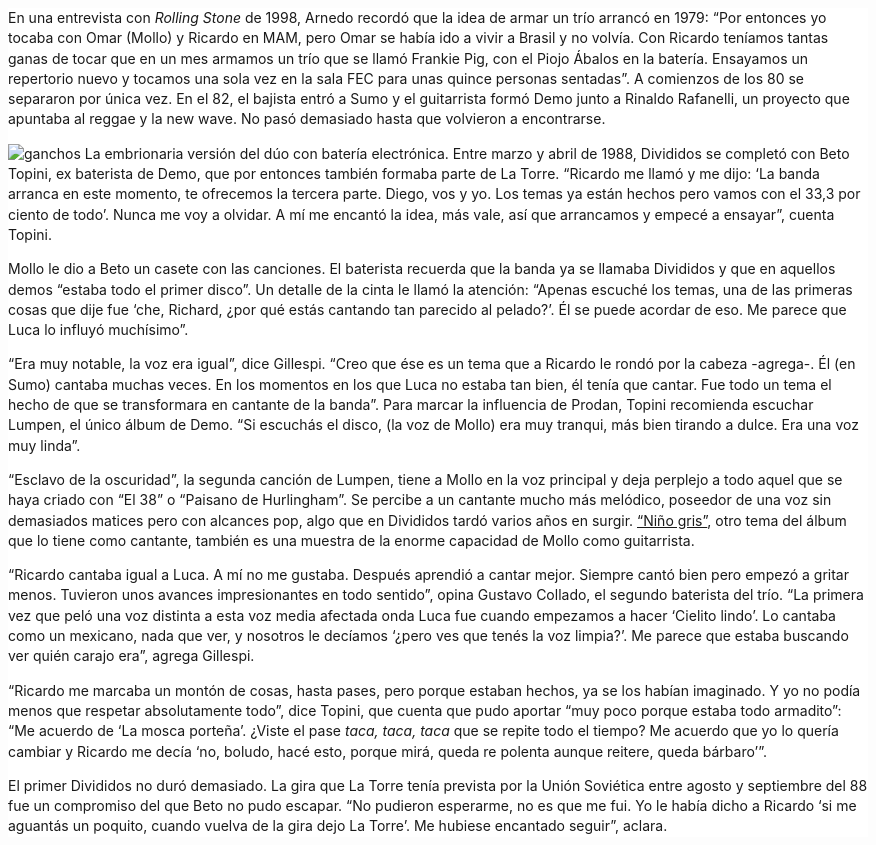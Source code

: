 En una entrevista con *Rolling Stone* de 1998, Arnedo recordó que la idea de armar un trío arrancó en 1979: “Por entonces yo tocaba con Omar (Mollo) y Ricardo en MAM, pero Omar se había ido a vivir a Brasil y no volvía. Con Ricardo teníamos tantas ganas de tocar que en un mes armamos un trío que se llamó Frankie Pig, con el Piojo Ábalos en la batería. Ensayamos un repertorio nuevo y tocamos una sola vez en la sala FEC para unas quince personas sentadas”. A comienzos de los 80 se separaron por única vez. En el 82, el bajista entró a Sumo y el guitarrista formó Demo junto a Rinaldo Rafanelli, un proyecto que apuntaba al reggae y la new wave. No pasó demasiado hasta que volvieron a encontrarse. 

![ganchos](https://64.media.tumblr.com/a95864eea6cad7649843b90aa243859b/tumblr_inline_pdgh2cY9xf1t6q87u_500.jpg) La embrionaria versión del dúo con batería electrónica.
Entre marzo y abril de 1988, Divididos se completó con Beto Topini, ex baterista de Demo, que por entonces también formaba parte de La Torre. “Ricardo me llamó y me dijo: ‘La banda arranca en este momento, te ofrecemos la tercera parte. Diego, vos y yo. Los temas ya están hechos pero vamos con el 33,3 por ciento de todo’. Nunca me voy a olvidar. A mí me encantó la idea, más vale, así que arrancamos y empecé a ensayar”, cuenta Topini.

Mollo le dio a Beto un casete con las canciones. El baterista recuerda que la banda ya se llamaba Divididos y que en aquellos demos “estaba todo el primer disco”. Un detalle de la cinta le llamó la atención: “Apenas escuché los temas, una de las primeras cosas que dije fue ‘che, Richard, ¿por qué estás cantando tan parecido al pelado?’. Él se puede acordar de eso. Me parece que Luca lo influyó muchísimo”. 

“Era muy notable, la voz era igual”, dice Gillespi. “Creo que ése es un tema que a Ricardo le rondó por la cabeza -agrega-. Él (en Sumo) cantaba muchas veces. En los momentos en los que Luca no estaba tan bien, él tenía que cantar. Fue todo un tema el hecho de que se transformara en cantante de la banda”. Para marcar la influencia de Prodan, Topini recomienda escuchar Lumpen, el único álbum de Demo. “Si escuchás el disco, (la voz de Mollo) era muy tranqui, más bien tirando a dulce. Era una voz muy linda”.

“Esclavo de la oscuridad”, la segunda canción de Lumpen, tiene a Mollo en la voz principal y deja perplejo a todo aquel que se haya criado con “El 38” o “Paisano de Hurlingham”. Se percibe a un cantante mucho más melódico, poseedor de una voz sin demasiados matices pero con alcances pop, algo que en Divididos tardó varios años en surgir. [“Niño gris”](https://www.youtube.com/watch?v=cbjfPyGor1w), otro tema del álbum que lo tiene como cantante, también es una muestra de la enorme capacidad de Mollo como guitarrista. 

“Ricardo cantaba igual a Luca. A mí no me gustaba. Después aprendió a cantar mejor. Siempre cantó bien pero empezó a gritar menos. Tuvieron unos avances impresionantes en todo sentido”, opina Gustavo Collado, el segundo baterista del trío. “La primera vez que peló una voz distinta a esta voz media afectada onda Luca fue cuando empezamos a hacer ‘Cielito lindo’. Lo cantaba como un mexicano, nada que ver, y nosotros le decíamos ‘¿pero ves que tenés la voz limpia?’. Me parece que estaba buscando ver quién carajo era”, agrega Gillespi. 

“Ricardo me marcaba un montón de cosas, hasta pases, pero porque estaban hechos, ya se los habían imaginado. Y yo no podía menos que respetar absolutamente todo”, dice Topini, que cuenta que pudo aportar “muy poco porque estaba todo armadito”: “Me acuerdo de ‘La mosca porteña’. ¿Viste el pase *taca, taca, taca* que se repite todo el tiempo? Me acuerdo que yo lo quería cambiar y Ricardo me decía ‘no, boludo, hacé esto, porque mirá, queda re polenta aunque reitere, queda bárbaro’”. 

El primer Divididos no duró demasiado. La gira que La Torre tenía prevista por la Unión Soviética entre agosto y septiembre del 88 fue un compromiso del que Beto no pudo escapar. “No pudieron esperarme, no es que me fui. Yo le había dicho a Ricardo ‘si me aguantás un poquito, cuando vuelva de la gira dejo La Torre’. Me hubiese encantado seguir”, aclara. 
